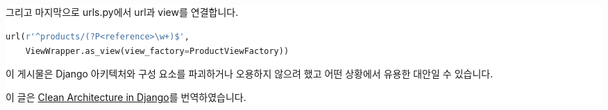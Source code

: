 그리고 마지막으로 urls.py에서 url과 view를 연결합니다.
```python 
url(r'^products/(?P<reference>\w+)$',
    ViewWrapper.as_view(view_factory=ProductViewFactory))
```

이 게시물은 Django 아키텍처와 구성 요소를 파괴하거나 오용하지 않으려 했고 어떤 상황에서 유용한 대안일 수 있습니다.


이 글은 [Clean Architecture in Django](https://engineering.21buttons.com/clean-architecture-in-django-d326a4ab86a9)를 번역하였습니다.